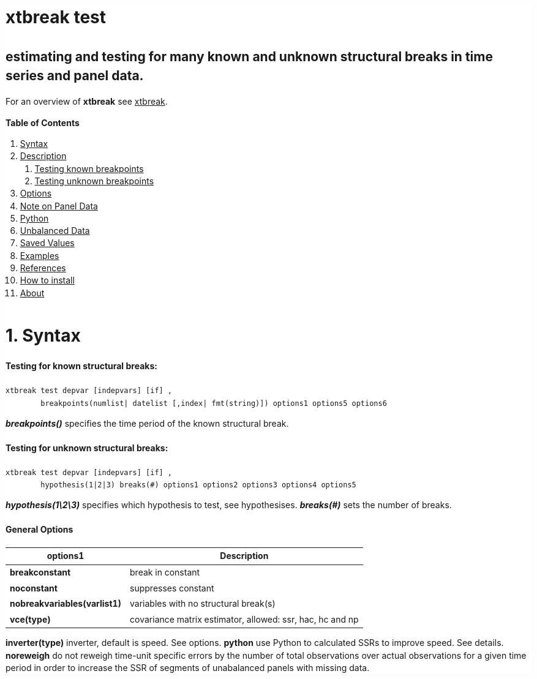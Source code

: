 # xtbreak test

## estimating and testing for many known and unknown structural breaks in time series and panel data.

For an overview of **xtbreak** see [xtbreak](https://janditzen.github.io/xtbreak/).

__Table of Contents__
1. [Syntax](#1-syntax)
2. [Description](#2-description)
	1. [Testing known breakpoints](#21-testing-known-breakpoints)
	2. [Testing unknown breakpoints](#22-testing-unknown-breakpoints)
3. [Options](#3-options)
4. [Note on Panel Data](#4-note-on-panel-data)
5. [Python](#5-python)
6. [Unbalanced Data](#6-unbalanced-data)
7. [Saved Values](#7-saved-values)
8. [Examples](#8-examples)
9. [References](#9-references)
10. [How to install](#10-how-to-install)
11. [About](#11-authors)

# 1. Syntax

#### Testing for known structural breaks:

```
xtbreak test depvar [indepvars] [if] , 
        breakpoints(numlist| datelist [,index| fmt(string)]) options1 options5 options6
```

***breakpoints()*** specifies the time period of the known structural break.

#### Testing for unknown structural breaks:

```
xtbreak test depvar [indepvars] [if] , 
        hypothesis(1|2|3) breaks(#) options1 options2 options3 options4 options5
```

***hypothesis(1\2\3)*** specifies which hypothesis to test, see hypothesises. ***breaks(#)*** sets the number of breaks.

#### General Options

options1 | Description
--- | ---
**breakconstant** | break in constant
**noconstant** | suppresses constant
**nobreakvariables(varlist1)** | variables with no structural break(s)
**vce(type)** | covariance matrix estimator, allowed: ssr, hac, hc and np
**inverter(type)** inverter, default is speed. See options.
**python** use Python to calculated SSRs to improve speed. See details.
**noreweigh** do not reweigh time-unit specific errors by the number of total observations over actual observations for a given time period in order to increase the SSR of segments of unabalanced panels with missing data.
